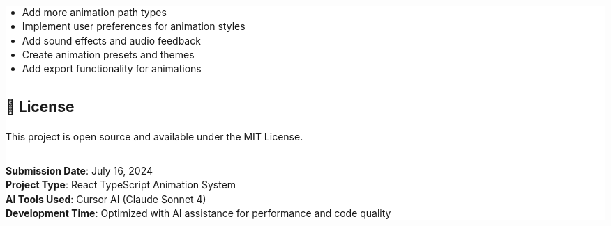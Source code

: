 - Add more animation path types
- Implement user preferences for animation styles
- Add sound effects and audio feedback
- Create animation presets and themes
- Add export functionality for animations

## 📄 License

This project is open source and available under the MIT License.

---

**Submission Date**: July 16, 2024  
**Project Type**: React TypeScript Animation System  
**AI Tools Used**: Cursor AI (Claude Sonnet 4)  
**Development Time**: Optimized with AI assistance for performance and code quality
